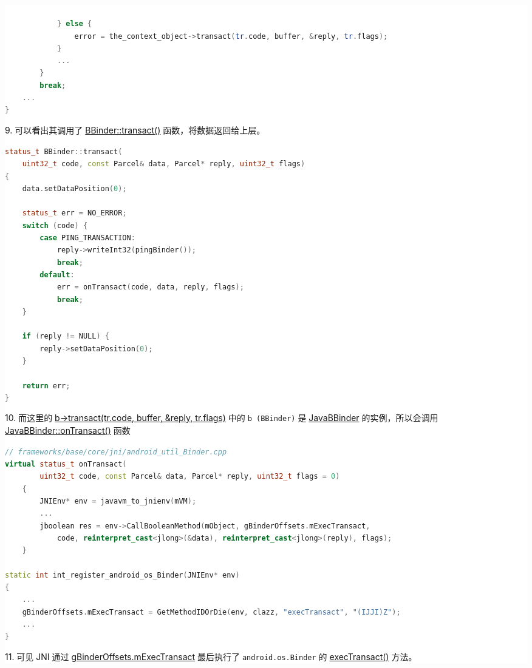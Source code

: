 ```c++

            } else {
                error = the_context_object->transact(tr.code, buffer, &reply, tr.flags);
            }
            ...
        }
        break;
    ...
}
```

9\. 可以看出其调用了 [BBinder::transact()](https://github.com/xdtianyu/android-6.0.0_r1/blob/master/frameworks/native/libs/binder/IPCThreadState.cpp#L1085#L1091) 函数，将数据返回给上层。

```c++
status_t BBinder::transact(
    uint32_t code, const Parcel& data, Parcel* reply, uint32_t flags)
{
    data.setDataPosition(0);

    status_t err = NO_ERROR;
    switch (code) {
        case PING_TRANSACTION:
            reply->writeInt32(pingBinder());
            break;
        default:
            err = onTransact(code, data, reply, flags);
            break;
    }

    if (reply != NULL) {
        reply->setDataPosition(0);
    }

    return err;
}
```

10\. 而这里的 [b->transact(tr.code, buffer, &reply, tr.flags)](https://github.com/xdtianyu/android-6.0.0_r1/blob/master/frameworks/native/libs/binder/IPCThreadState.cpp#L1085#L1091) 中的 `b (BBinder)` 是 [JavaBBinder](https://github.com/xdtianyu/android-6.0.0_r1/blob/master/frameworks/base/core/jni/android_util_Binder.cpp#L217) 的实例，所以会调用 [JavaBBinder::onTransact()](https://github.com/xdtianyu/android-6.0.0_r1/blob/master/frameworks/base/core/jni/android_util_Binder.cpp#L247) 函数

```c++
// frameworks/base/core/jni/android_util_Binder.cpp
virtual status_t onTransact(
        uint32_t code, const Parcel& data, Parcel* reply, uint32_t flags = 0)
    {
        JNIEnv* env = javavm_to_jnienv(mVM);
        ...
        jboolean res = env->CallBooleanMethod(mObject, gBinderOffsets.mExecTransact,
            code, reinterpret_cast<jlong>(&data), reinterpret_cast<jlong>(reply), flags);
    }
    
static int int_register_android_os_Binder(JNIEnv* env)
{
    ...
    gBinderOffsets.mExecTransact = GetMethodIDOrDie(env, clazz, "execTransact", "(IJJI)Z");
    ...
}
```
11\. 可见 JNI 通过 [gBinderOffsets.mExecTransact](https://github.com/xdtianyu/android-6.0.0_r1/blob/master/frameworks/base/core/jni/android_util_Binder.cpp#L260) 最后执行了 `android.os.Binder` 的 [execTransact()](https://github.com/xdtianyu/android-6.0.0_r1/blob/master/frameworks/base/core/jni/android_util_Binder.cpp#L865) 方法。